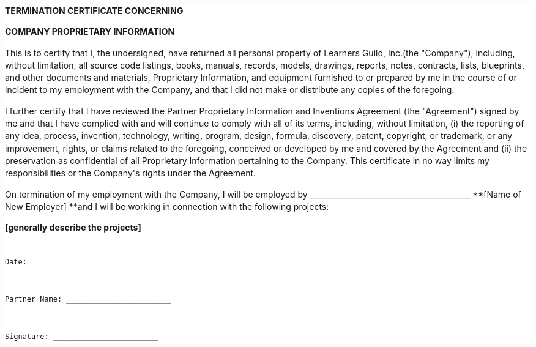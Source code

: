 **TERMINATION CERTIFICATE CONCERNING**

**COMPANY PROPRIETARY INFORMATION**

This is to certify that I, the undersigned, have returned all personal property of Learners Guild, Inc.(the "Company"), including, without limitation, all source code listings, books, manuals, records, models, drawings, reports, notes, contracts, lists, blueprints, and other documents and materials, Proprietary Information, and equipment furnished to or prepared by me in the course of or incident to my employment with the Company, and that I did not make or distribute any copies of the foregoing.



I further certify that I have reviewed the Partner Proprietary Information and Inventions Agreement (the "Agreement") signed by me and that I have complied with and will continue to comply with all of its terms, including, without limitation, (i) the reporting of any idea, process, invention, technology, writing, program, design, formula, discovery, patent, copyright, or trademark, or any improvement, rights, or claims related to the foregoing, conceived or developed by me and covered by the Agreement and (ii) the preservation as confidential of all Proprietary Information pertaining to the Company.  This certificate in no way limits my responsibilities or the Company's rights under the Agreement.  

On termination of my employment with the Company, I will be employed by _________________________________________  **[Name of New Employer] **and I will be working in connection with the following projects:  

**[generally describe the projects]**



```

Date: ________________________


Partner Name: ________________________


Signature: ________________________

```
